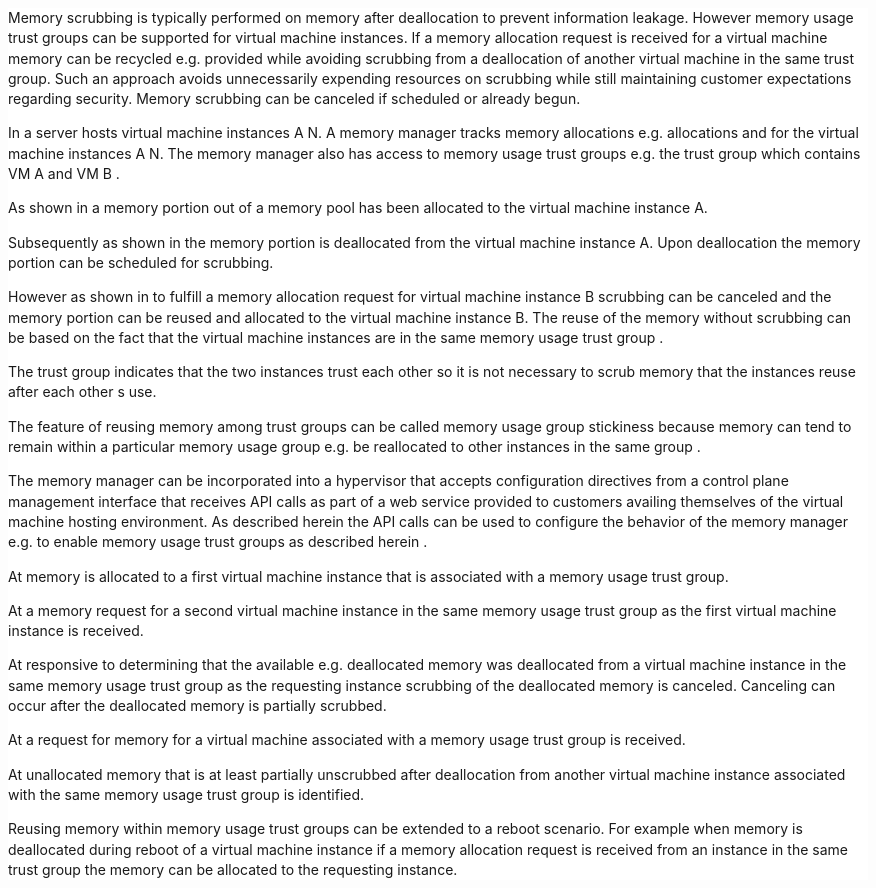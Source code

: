 Memory scrubbing is typically performed on memory after deallocation to prevent information leakage. However memory usage trust groups can be supported for virtual machine instances. If a memory allocation request is received for a virtual machine memory can be recycled e.g. provided while avoiding scrubbing from a deallocation of another virtual machine in the same trust group. Such an approach avoids unnecessarily expending resources on scrubbing while still maintaining customer expectations regarding security. Memory scrubbing can be canceled if scheduled or already begun.

In a server hosts virtual machine instances A N. A memory manager tracks memory allocations e.g. allocations and for the virtual machine instances A N. The memory manager also has access to memory usage trust groups e.g. the trust group which contains VM A and VM B .

As shown in a memory portion out of a memory pool has been allocated to the virtual machine instance A.

Subsequently as shown in the memory portion is deallocated from the virtual machine instance A. Upon deallocation the memory portion can be scheduled for scrubbing.

However as shown in to fulfill a memory allocation request for virtual machine instance B scrubbing can be canceled and the memory portion can be reused and allocated to the virtual machine instance B. The reuse of the memory without scrubbing can be based on the fact that the virtual machine instances are in the same memory usage trust group .

The trust group indicates that the two instances trust each other so it is not necessary to scrub memory that the instances reuse after each other s use.

The feature of reusing memory among trust groups can be called memory usage group stickiness because memory can tend to remain within a particular memory usage group e.g. be reallocated to other instances in the same group .

The memory manager can be incorporated into a hypervisor that accepts configuration directives from a control plane management interface that receives API calls as part of a web service provided to customers availing themselves of the virtual machine hosting environment. As described herein the API calls can be used to configure the behavior of the memory manager e.g. to enable memory usage trust groups as described herein .

At memory is allocated to a first virtual machine instance that is associated with a memory usage trust group.

At a memory request for a second virtual machine instance in the same memory usage trust group as the first virtual machine instance is received.

At responsive to determining that the available e.g. deallocated memory was deallocated from a virtual machine instance in the same memory usage trust group as the requesting instance scrubbing of the deallocated memory is canceled. Canceling can occur after the deallocated memory is partially scrubbed.

At a request for memory for a virtual machine associated with a memory usage trust group is received.

At unallocated memory that is at least partially unscrubbed after deallocation from another virtual machine instance associated with the same memory usage trust group is identified.

Reusing memory within memory usage trust groups can be extended to a reboot scenario. For example when memory is deallocated during reboot of a virtual machine instance if a memory allocation request is received from an instance in the same trust group the memory can be allocated to the requesting instance.
